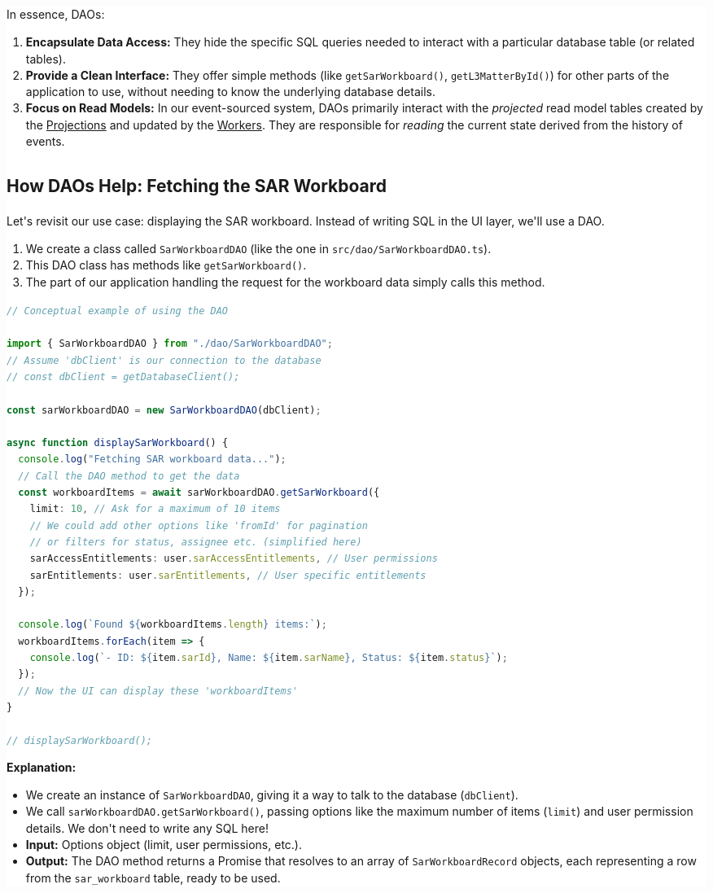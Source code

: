 In essence, DAOs:
1.  **Encapsulate Data Access:** They hide the specific SQL queries needed to interact with a particular database table (or related tables).
2.  **Provide a Clean Interface:** They offer simple methods (like `getSarWorkboard()`, `getL3MatterById()`) for other parts of the application to use, without needing to know the underlying database details.
3.  **Focus on Read Models:** In our event-sourced system, DAOs primarily interact with the *projected* read model tables created by the [Projections](03_projections_.md) and updated by the [Workers](04_workers_.md). They are responsible for *reading* the current state derived from the history of events.

## How DAOs Help: Fetching the SAR Workboard

Let's revisit our use case: displaying the SAR workboard. Instead of writing SQL in the UI layer, we'll use a DAO.

1.  We create a class called `SarWorkboardDAO` (like the one in `src/dao/SarWorkboardDAO.ts`).
2.  This DAO class has methods like `getSarWorkboard()`.
3.  The part of our application handling the request for the workboard data simply calls this method.

```typescript
// Conceptual example of using the DAO

import { SarWorkboardDAO } from "./dao/SarWorkboardDAO";
// Assume 'dbClient' is our connection to the database
// const dbClient = getDatabaseClient();

const sarWorkboardDAO = new SarWorkboardDAO(dbClient);

async function displaySarWorkboard() {
  console.log("Fetching SAR workboard data...");
  // Call the DAO method to get the data
  const workboardItems = await sarWorkboardDAO.getSarWorkboard({
    limit: 10, // Ask for a maximum of 10 items
    // We could add other options like 'fromId' for pagination
    // or filters for status, assignee etc. (simplified here)
    sarAccessEntitlements: user.sarAccessEntitlements, // User permissions
    sarEntitlements: user.sarEntitlements, // User specific entitlements
  });

  console.log(`Found ${workboardItems.length} items:`);
  workboardItems.forEach(item => {
    console.log(`- ID: ${item.sarId}, Name: ${item.sarName}, Status: ${item.status}`);
  });
  // Now the UI can display these 'workboardItems'
}

// displaySarWorkboard();
```

**Explanation:**
*   We create an instance of `SarWorkboardDAO`, giving it a way to talk to the database (`dbClient`).
*   We call `sarWorkboardDAO.getSarWorkboard()`, passing options like the maximum number of items (`limit`) and user permission details. We don't need to write any SQL here!
*   **Input:** Options object (limit, user permissions, etc.).
*   **Output:** The DAO method returns a Promise that resolves to an array of `SarWorkboardRecord` objects, each representing a row from the `sar_workboard` table, ready to be used.
